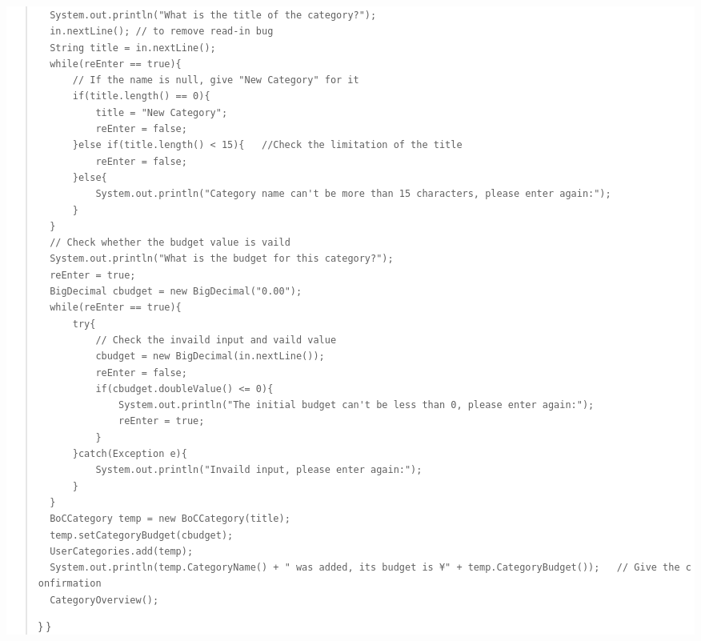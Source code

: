 >		System.out.println("What is the title of the category?");
>		in.nextLine(); // to remove read-in bug
>		String title = in.nextLine();
>		while(reEnter == true){
>			// If the name is null, give "New Category" for it
>			if(title.length() == 0){
>				title = "New Category";
>				reEnter = false;
>			}else if(title.length() < 15){   //Check the limitation of the title
>				reEnter = false;
>			}else{
>				System.out.println("Category name can't be more than 15 characters, please enter again:");
>			}
>		}
>		// Check whether the budget value is vaild
>		System.out.println("What is the budget for this category?");
>		reEnter = true;
>		BigDecimal cbudget = new BigDecimal("0.00");
>		while(reEnter == true){
>			try{
>				// Check the invaild input and vaild value
>				cbudget = new BigDecimal(in.nextLine());
>				reEnter = false;
>				if(cbudget.doubleValue() <= 0){
>					System.out.println("The initial budget can't be less than 0, please enter again:");
>					reEnter = true;
>				}
>			}catch(Exception e){
>				System.out.println("Invaild input, please enter again:");
>			}
>		}
>		BoCCategory temp = new BoCCategory(title);
>		temp.setCategoryBudget(cbudget);
>		UserCategories.add(temp);
>		System.out.println(temp.CategoryName() + " was added, its budget is ¥" + temp.CategoryBudget());   // Give the confirmation
>		CategoryOverview();
>	}
>}
>```
